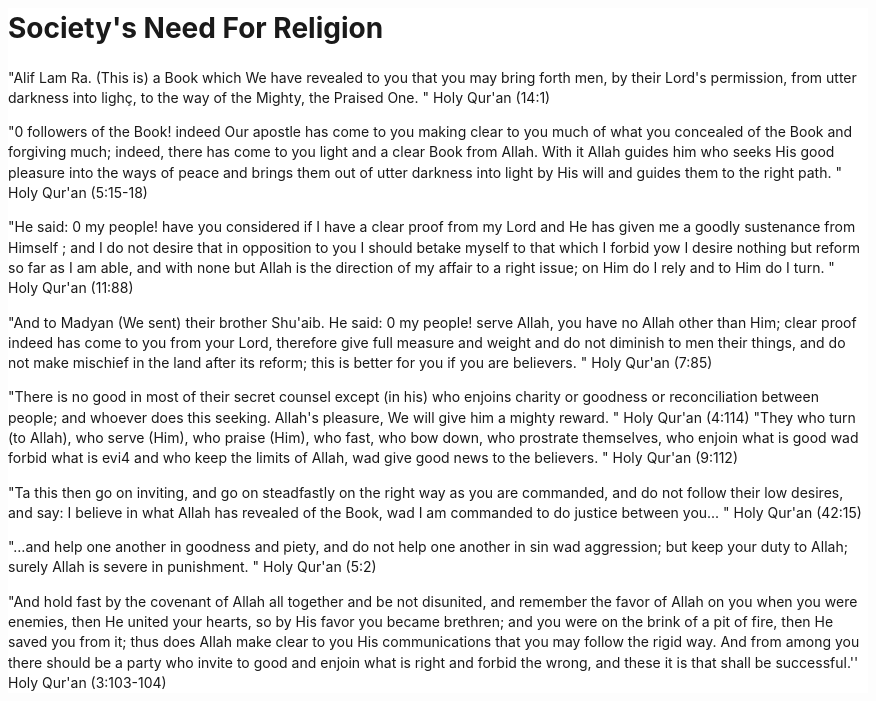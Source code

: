 Society's Need For Religion
===========================

"Alif Lam Ra. (This is) a Book which We have revealed to you that you
may bring forth men, by their Lord's permission, from utter darkness
into lighç, to the way of the Mighty, the Praised One. " Holy Qur'an
(14:1)

"0 followers of the Book! indeed Our apostle has come to you making
clear to you much of what you concealed of the Book and forgiving much;
indeed, there has come to you light and a clear Book from Allah. With it
Allah guides him who seeks His good pleasure into the ways of peace and
brings them out of utter darkness into light by His will and guides them
to the right path. " Holy Qur'an (5:15-18)

"He said: 0 my people! have you considered if I have a clear proof from
my Lord and He has given me a goodly sustenance from Himself ; and I do
not desire that in opposition to you I should betake myself to that
which I forbid yow I desire nothing but reform so far as I am able, and
with none but Allah is the direction of my affair to a right issue; on
Him do I rely and to Him do I turn. " Holy Qur'an (11:88)

"And to Madyan (We sent) their brother Shu'aib. He said: 0 my people!
serve Allah, you have no Allah other than Him; clear proof indeed has
come to you from your Lord, therefore give full measure and weight and
do not diminish to men their things, and do not make mischief in the
land after its reform; this is better for you if you are believers. "
Holy Qur'an (7:85)

"There is no good in most of their secret counsel except (in his) who
enjoins charity or goodness or reconciliation between people; and
whoever does this seeking. Allah's pleasure, We will give him a mighty
reward. " Holy Qur'an (4:114)
"They who turn (to Allah), who serve (Him), who praise (Him), who fast,
who bow down, who prostrate themselves, who enjoin what is good wad
forbid what is evi4 and who keep the limits of Allah, wad give good news
to the believers. " Holy Qur'an (9:112)

"Ta this then go on inviting, and go on steadfastly on the right way as
you are commanded, and do not follow their low desires, and say: I
believe in what Allah has revealed of the Book, wad I am commanded to do
justice between you... " Holy Qur'an (42:15)

"…and help one another in goodness and piety, and do not help one
another in sin wad aggression; but keep your duty to Allah; surely Allah
is severe in punishment. " Holy Qur'an (5:2)

"And hold fast by the covenant of Allah all together and be not
disunited, and remember the favor of Allah on you when you were enemies,
then He united your hearts, so by His favor you became brethren; and you
were on the brink of a pit of fire, then He saved you from it; thus does
Allah make clear to you His communications that you may follow the rigid
way. And from among you there should be a party who invite to good and
enjoin what is right and forbid the wrong, and these it is that shall be
successful.'' Holy Qur'an (3:103-104)
